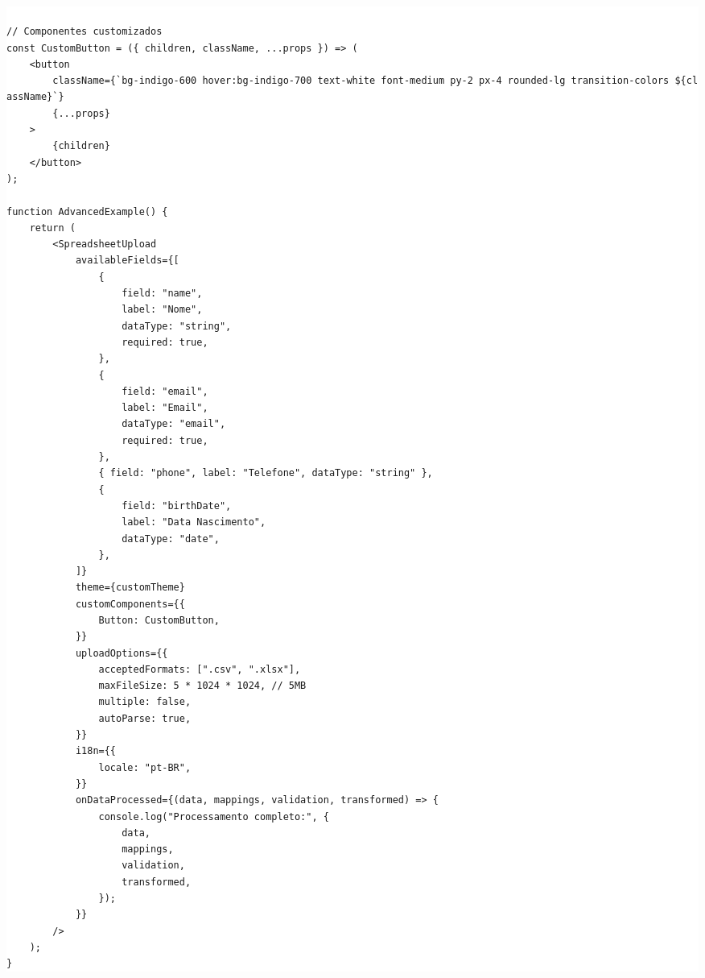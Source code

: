 ```tsx

// Componentes customizados
const CustomButton = ({ children, className, ...props }) => (
	<button
		className={`bg-indigo-600 hover:bg-indigo-700 text-white font-medium py-2 px-4 rounded-lg transition-colors ${className}`}
		{...props}
	>
		{children}
	</button>
);

function AdvancedExample() {
	return (
		<SpreadsheetUpload
			availableFields={[
				{
					field: "name",
					label: "Nome",
					dataType: "string",
					required: true,
				},
				{
					field: "email",
					label: "Email",
					dataType: "email",
					required: true,
				},
				{ field: "phone", label: "Telefone", dataType: "string" },
				{
					field: "birthDate",
					label: "Data Nascimento",
					dataType: "date",
				},
			]}
			theme={customTheme}
			customComponents={{
				Button: CustomButton,
			}}
			uploadOptions={{
				acceptedFormats: [".csv", ".xlsx"],
				maxFileSize: 5 * 1024 * 1024, // 5MB
				multiple: false,
				autoParse: true,
			}}
			i18n={{
				locale: "pt-BR",
			}}
			onDataProcessed={(data, mappings, validation, transformed) => {
				console.log("Processamento completo:", {
					data,
					mappings,
					validation,
					transformed,
				});
			}}
		/>
	);
}
```

